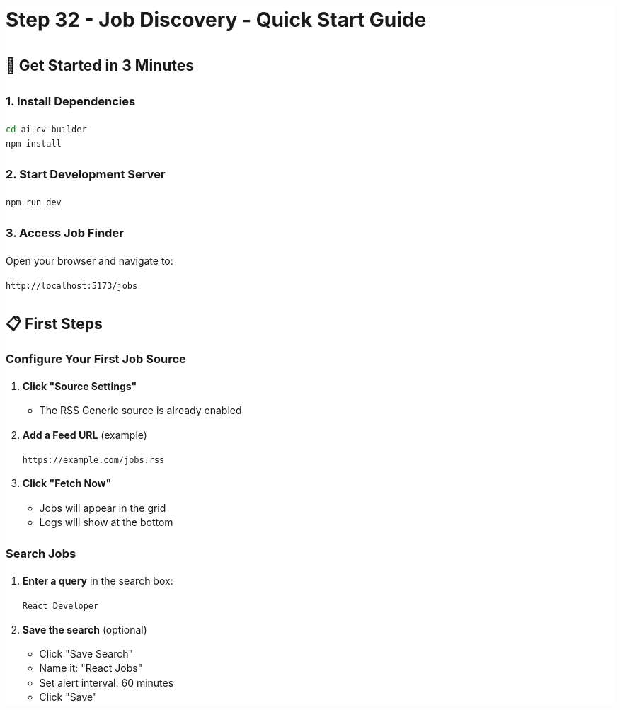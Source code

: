 # Step 32 - Job Discovery - Quick Start Guide

## 🚀 Get Started in 3 Minutes

### 1. Install Dependencies

```bash
cd ai-cv-builder
npm install
```

### 2. Start Development Server

```bash
npm run dev
```

### 3. Access Job Finder

Open your browser and navigate to:
```
http://localhost:5173/jobs
```

## 📋 First Steps

### Configure Your First Job Source

1. **Click "Source Settings"**
   - The RSS Generic source is already enabled
   
2. **Add a Feed URL** (example)
   ```
   https://example.com/jobs.rss
   ```

3. **Click "Fetch Now"**
   - Jobs will appear in the grid
   - Logs will show at the bottom

### Search Jobs

1. **Enter a query** in the search box:
   ```
   React Developer
   ```

2. **Save the search** (optional)
   - Click "Save Search"
   - Name it: "React Jobs"
   - Set alert interval: 60 minutes
   - Click "Save"
